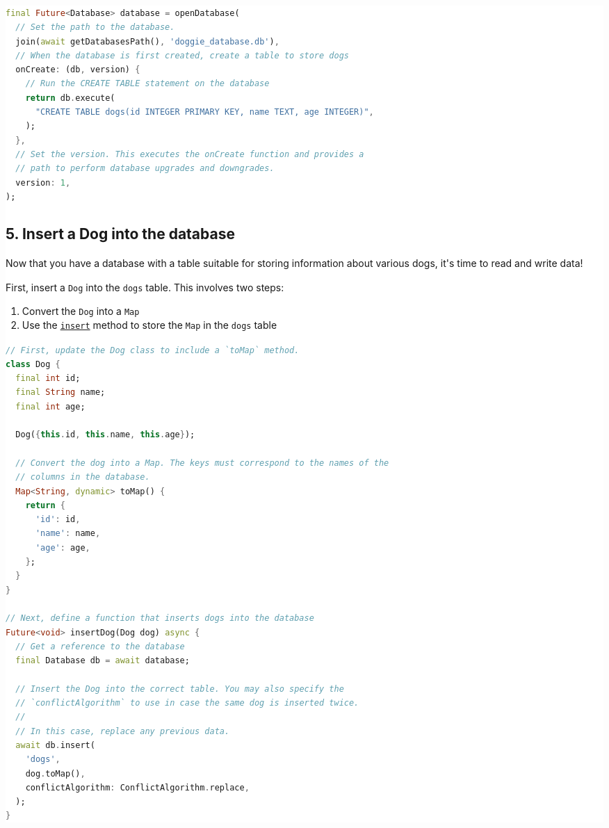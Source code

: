 
```dart
final Future<Database> database = openDatabase(
  // Set the path to the database. 
  join(await getDatabasesPath(), 'doggie_database.db'),
  // When the database is first created, create a table to store dogs
  onCreate: (db, version) {
    // Run the CREATE TABLE statement on the database
    return db.execute(
      "CREATE TABLE dogs(id INTEGER PRIMARY KEY, name TEXT, age INTEGER)",
    );
  },
  // Set the version. This executes the onCreate function and provides a
  // path to perform database upgrades and downgrades.
  version: 1,
);
``` 

## 5. Insert a Dog into the database

Now that you have a database with a table suitable for storing information 
about various dogs, it's time to read and write data!

First, insert a `Dog` into the `dogs` table. This involves two steps:

  1. Convert the `Dog` into a `Map`
  2. Use the
  [`insert`]({{pub-api}}/sqflite/latest/sqlite_api/DatabaseExecutor/insert.html)
  method to store the `Map` in the `dogs` table


```dart
// First, update the Dog class to include a `toMap` method.
class Dog {
  final int id;
  final String name;
  final int age;

  Dog({this.id, this.name, this.age});

  // Convert the dog into a Map. The keys must correspond to the names of the 
  // columns in the database.
  Map<String, dynamic> toMap() {
    return {
      'id': id,
      'name': name,
      'age': age,
    };
  }
}

// Next, define a function that inserts dogs into the database
Future<void> insertDog(Dog dog) async {
  // Get a reference to the database
  final Database db = await database;

  // Insert the Dog into the correct table. You may also specify the 
  // `conflictAlgorithm` to use in case the same dog is inserted twice. 
  // 
  // In this case, replace any previous data.
  await db.insert(
    'dogs',
    dog.toMap(),
    conflictAlgorithm: ConflictAlgorithm.replace,
  );
}
```
